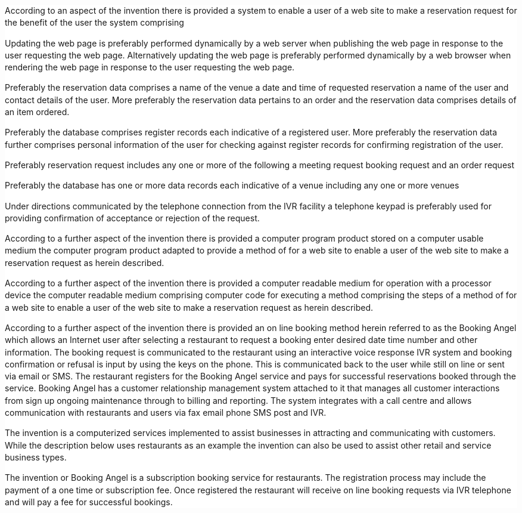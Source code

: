According to an aspect of the invention there is provided a system to enable a user of a web site to make a reservation request for the benefit of the user the system comprising 

Updating the web page is preferably performed dynamically by a web server when publishing the web page in response to the user requesting the web page. Alternatively updating the web page is preferably performed dynamically by a web browser when rendering the web page in response to the user requesting the web page.

Preferably the reservation data comprises a name of the venue a date and time of requested reservation a name of the user and contact details of the user. More preferably the reservation data pertains to an order and the reservation data comprises details of an item ordered.

Preferably the database comprises register records each indicative of a registered user. More preferably the reservation data further comprises personal information of the user for checking against register records for confirming registration of the user.

Preferably reservation request includes any one or more of the following a meeting request booking request and an order request 

Preferably the database has one or more data records each indicative of a venue including any one or more venues 

Under directions communicated by the telephone connection from the IVR facility a telephone keypad is preferably used for providing confirmation of acceptance or rejection of the request.

According to a further aspect of the invention there is provided a computer program product stored on a computer usable medium the computer program product adapted to provide a method of for a web site to enable a user of the web site to make a reservation request as herein described.

According to a further aspect of the invention there is provided a computer readable medium for operation with a processor device the computer readable medium comprising computer code for executing a method comprising the steps of a method of for a web site to enable a user of the web site to make a reservation request as herein described.

According to a further aspect of the invention there is provided an on line booking method herein referred to as the Booking Angel which allows an Internet user after selecting a restaurant to request a booking enter desired date time number and other information. The booking request is communicated to the restaurant using an interactive voice response IVR system and booking confirmation or refusal is input by using the keys on the phone. This is communicated back to the user while still on line or sent via email or SMS. The restaurant registers for the Booking Angel service and pays for successful reservations booked through the service. Booking Angel has a customer relationship management system attached to it that manages all customer interactions from sign up ongoing maintenance through to billing and reporting. The system integrates with a call centre and allows communication with restaurants and users via fax email phone SMS post and IVR.

The invention is a computerized services implemented to assist businesses in attracting and communicating with customers. While the description below uses restaurants as an example the invention can also be used to assist other retail and service business types.

The invention or Booking Angel is a subscription booking service for restaurants. The registration process may include the payment of a one time or subscription fee. Once registered the restaurant will receive on line booking requests via IVR telephone and will pay a fee for successful bookings.

